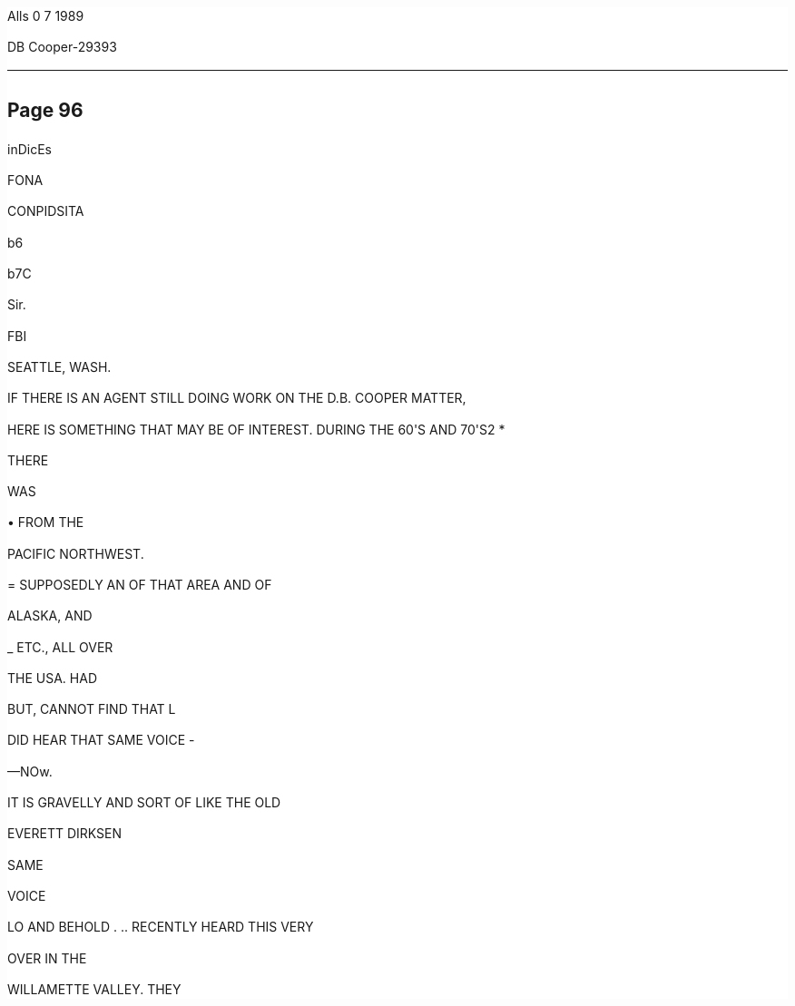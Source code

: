 Alls 0 7 1989

DB Cooper-29393

---

## Page 96

inDicEs

FONA

CONPIDSITA

b6

b7C

Sir.

FBI

SEATTLE, WASH.

IF THERE IS AN AGENT STILL DOING WORK ON THE D.B. COOPER MATTER,

HERE IS SOMETHING THAT MAY BE OF INTEREST. DURING THE 60'S AND 70'S2 *

THERE

WAS

• FROM THE

PACIFIC NORTHWEST.

= SUPPOSEDLY AN OF THAT AREA AND OF

ALASKA, AND

_ ETC., ALL OVER

THE USA. HAD

BUT, CANNOT FIND THAT L

DID HEAR THAT SAME VOICE -

—NOw.

IT IS GRAVELLY AND SORT OF LIKE THE OLD

EVERETT DIRKSEN

SAME

VOICE

LO AND BEHOLD . .. RECENTLY HEARD THIS VERY

OVER IN THE

WILLAMETTE VALLEY. THEY
